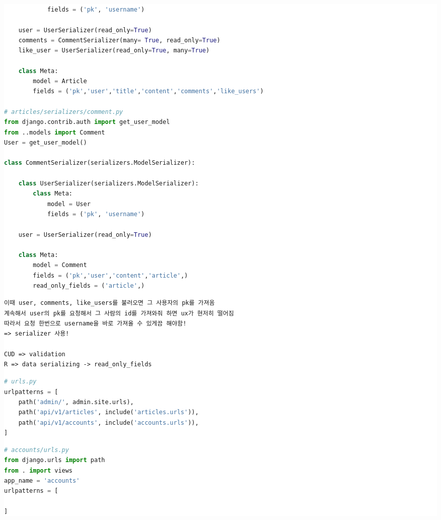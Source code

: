 ```python
            fields = ('pk', 'username')
            
    user = UserSerializer(read_only=True)
    comments = CommentSerializer(many= True, read_only=True)
    like_user = UserSerializer(read_only=True, many=True)
    
    class Meta:
        model = Article
        fields = ('pk','user','title','content','comments','like_users')

# articles/serializers/comment.py
from django.contrib.auth import get_user_model
from ..models import Comment
User = get_user_model()

class CommentSerializer(serializers.ModelSerializer):
    
    class UserSerializer(serializers.ModelSerializer):
        class Meta:
            model = User
            fields = ('pk', 'username')
            
    user = UserSerializer(read_only=True)
    
    class Meta:
        model = Comment
        fields = ('pk','user','content','article',)
        read_only_fields = ('article',)
```

```
이때 user, comments, like_users를 불러오면 그 사용자의 pk를 가져옴
계속해서 user의 pk를 요청해서 그 사람의 id를 가져와줘 하면 ux가 현저히 떨어짐
따라서 요청 한번으로 username을 바로 가져올 수 있게끔 해야함!
=> serializer 사용!

CUD => validation
R => data serializing -> read_only_fields
```



```python
# urls.py
urlpatterns = [
    path('admin/', admin.site.urls),
    path('api/v1/articles', include('articles.urls')),
    path('api/v1/accounts', include('accounts.urls')),
]
```

```python
# accounts/urls.py
from django.urls import path
from . import views
app_name = 'accounts'
urlpatterns = [
    
]
```
